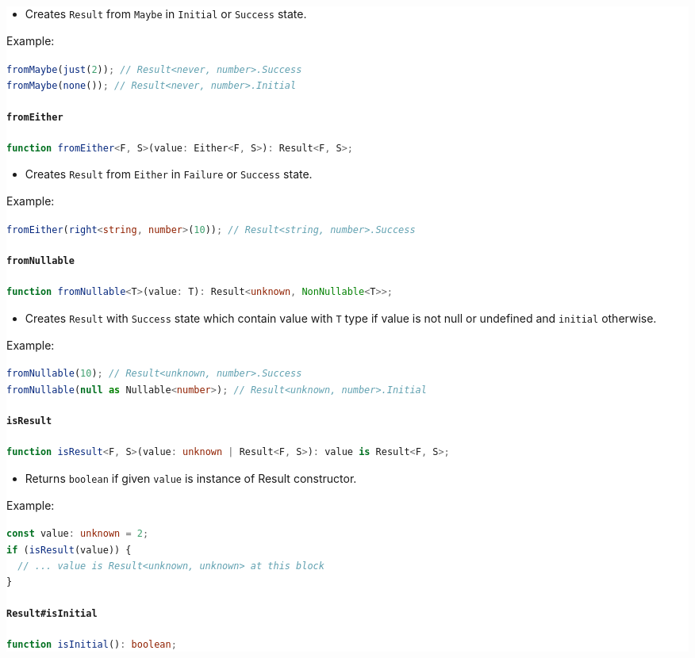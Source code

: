 - Creates `Result` from `Maybe` in `Initial` or `Success` state.

Example:

```typescript
fromMaybe(just(2)); // Result<never, number>.Success
fromMaybe(none()); // Result<never, number>.Initial
```

#### `fromEither`

```typescript
function fromEither<F, S>(value: Either<F, S>): Result<F, S>;
```

- Creates `Result` from `Either` in `Failure` or `Success` state.

Example:

```typescript
fromEither(right<string, number>(10)); // Result<string, number>.Success
```

#### `fromNullable`

```typescript
function fromNullable<T>(value: T): Result<unknown, NonNullable<T>>;
```

- Creates `Result` with `Success` state which contain value with `T` type if value is not null or undefined and `initial` otherwise.

Example:

```typescript
fromNullable(10); // Result<unknown, number>.Success
fromNullable(null as Nullable<number>); // Result<unknown, number>.Initial
```

#### `isResult`

```typescript
function isResult<F, S>(value: unknown | Result<F, S>): value is Result<F, S>;
```

- Returns `boolean` if given `value` is instance of Result constructor.

Example:

```typescript
const value: unknown = 2;
if (isResult(value)) {
  // ... value is Result<unknown, unknown> at this block
}
```

#### `Result#isInitial`

```typescript
function isInitial(): boolean;
```
